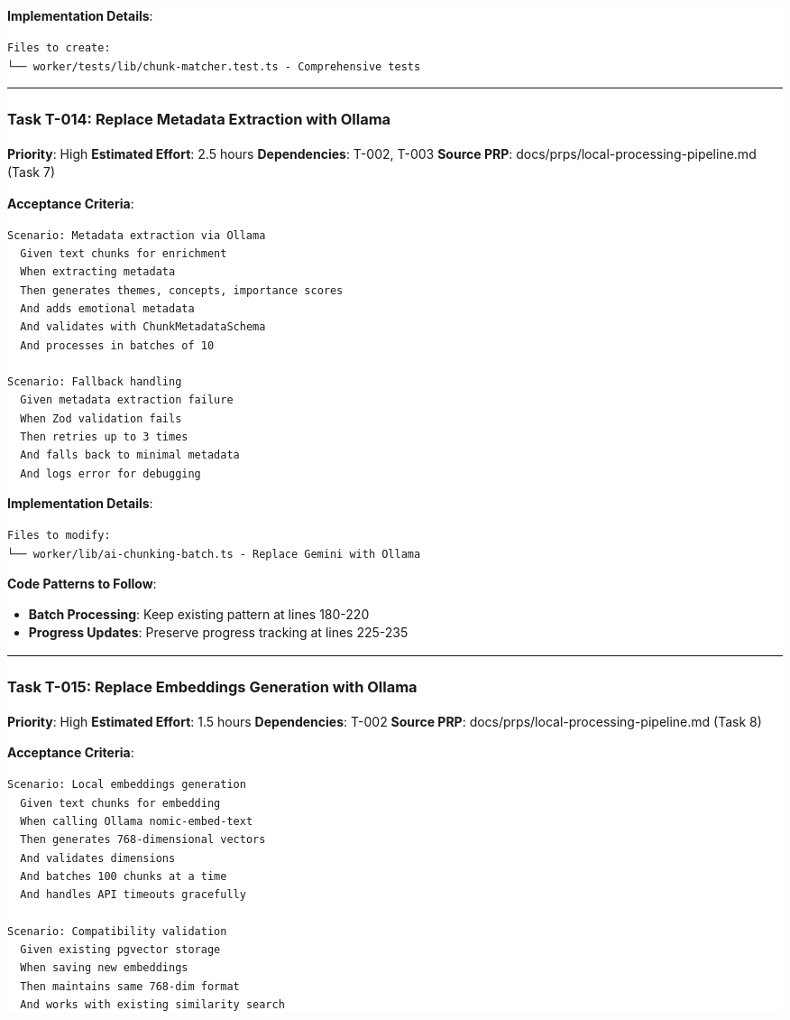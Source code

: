 **Implementation Details**:
```
Files to create:
└── worker/tests/lib/chunk-matcher.test.ts - Comprehensive tests
```

---

### Task T-014: Replace Metadata Extraction with Ollama

**Priority**: High
**Estimated Effort**: 2.5 hours
**Dependencies**: T-002, T-003
**Source PRP**: docs/prps/local-processing-pipeline.md (Task 7)

**Acceptance Criteria**:
```gherkin
Scenario: Metadata extraction via Ollama
  Given text chunks for enrichment
  When extracting metadata
  Then generates themes, concepts, importance scores
  And adds emotional metadata
  And validates with ChunkMetadataSchema
  And processes in batches of 10

Scenario: Fallback handling
  Given metadata extraction failure
  When Zod validation fails
  Then retries up to 3 times
  And falls back to minimal metadata
  And logs error for debugging
```

**Implementation Details**:
```
Files to modify:
└── worker/lib/ai-chunking-batch.ts - Replace Gemini with Ollama
```

**Code Patterns to Follow**:
- **Batch Processing**: Keep existing pattern at lines 180-220
- **Progress Updates**: Preserve progress tracking at lines 225-235

---

### Task T-015: Replace Embeddings Generation with Ollama

**Priority**: High
**Estimated Effort**: 1.5 hours
**Dependencies**: T-002
**Source PRP**: docs/prps/local-processing-pipeline.md (Task 8)

**Acceptance Criteria**:
```gherkin
Scenario: Local embeddings generation
  Given text chunks for embedding
  When calling Ollama nomic-embed-text
  Then generates 768-dimensional vectors
  And validates dimensions
  And batches 100 chunks at a time
  And handles API timeouts gracefully

Scenario: Compatibility validation
  Given existing pgvector storage
  When saving new embeddings
  Then maintains same 768-dim format
  And works with existing similarity search
```